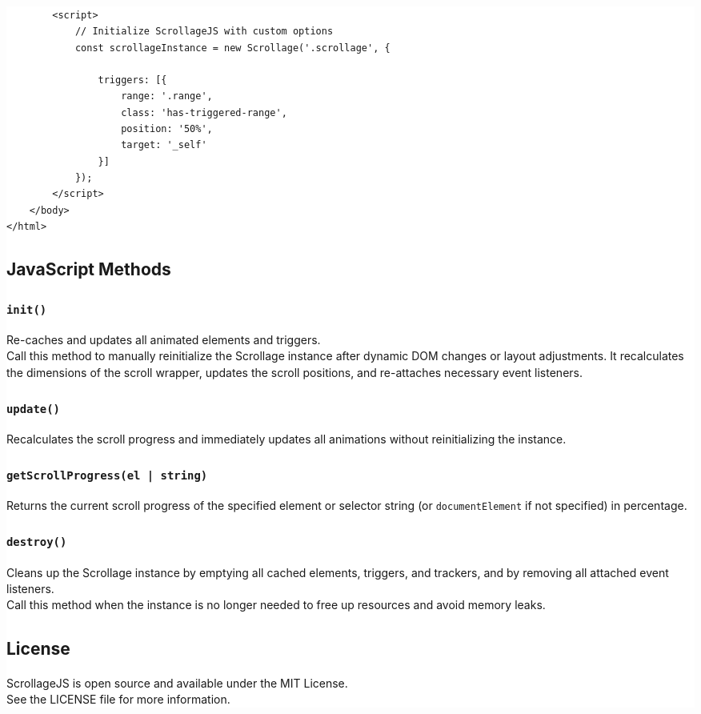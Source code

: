             <script>
                // Initialize ScrollageJS with custom options
                const scrollageInstance = new Scrollage('.scrollage', {

                    triggers: [{
                        range: '.range',
                        class: 'has-triggered-range',
                        position: '50%',
                        target: '_self'
                    }]
                });
            </script>
        </body>
    </html>

## JavaScript Methods

### `init()`

Re-caches and updates all animated elements and triggers.  
Call this method to manually reinitialize the Scrollage instance after dynamic DOM changes or layout adjustments. It recalculates the dimensions of the scroll wrapper, updates the scroll positions, and re-attaches necessary event listeners.

### `update()`

Recalculates the scroll progress and immediately updates all animations without reinitializing the instance.

### `getScrollProgress(el | string)`

Returns the current scroll progress of the specified element or selector string (or `documentElement` if not specified) in percentage.

### `destroy()`

Cleans up the Scrollage instance by emptying all cached elements, triggers, and trackers, and by removing all attached event listeners.  
Call this method when the instance is no longer needed to free up resources and avoid memory leaks.

## License

ScrollageJS is open source and available under the MIT License.  
See the LICENSE file for more information.
